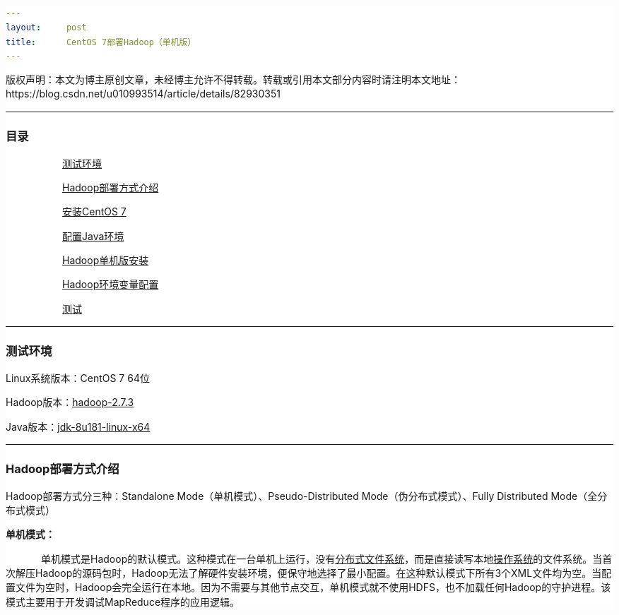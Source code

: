 ```yaml
---
layout:     post
title:      CentOS 7部署Hadoop（单机版）
---
```

<div id="article_content" class="article_content clearfix csdn-tracking-statistics" data-pid="blog" data-mod="popu_307" data-dsm="post">
								<div class="article-copyright">
					版权声明：本文为博主原创文章，未经博主允许不得转载。转载或引用本文部分内容时请注明本文地址：					https://blog.csdn.net/u010993514/article/details/82930351				</div>
								            <link rel="stylesheet" href="https://csdnimg.cn/release/phoenix/template/css/ck_htmledit_views-f76675cdea.css">
						<div class="htmledit_views" id="content_views">
                <hr><h3 id="main-toc"><strong>目录</strong></h3>

<p id="-toc" style="margin-left:80px;"><a href="#%E6%B5%8B%E8%AF%95%E7%8E%AF%E5%A2%83" rel="nofollow">测试环境</a></p>

<p id="Hadoop%E9%83%A8%E7%BD%B2%E6%96%B9%E5%BC%8F%E4%BB%8B%E7%BB%8D-toc" style="margin-left:80px;"><a href="#Hadoop%E9%83%A8%E7%BD%B2%E6%96%B9%E5%BC%8F%E4%BB%8B%E7%BB%8D" rel="nofollow">Hadoop部署方式介绍</a></p>

<p id="%E5%AE%89%E8%A3%85CentOS%207-toc" style="margin-left:80px;"><a href="#%E5%AE%89%E8%A3%85CentOS%207" rel="nofollow">安装CentOS 7</a></p>

<p id="%E9%85%8D%E7%BD%AEJava%E7%8E%AF%E5%A2%83-toc" style="margin-left:80px;"><a href="#%E9%85%8D%E7%BD%AEJava%E7%8E%AF%E5%A2%83" rel="nofollow">配置Java环境</a></p>

<p id="Hadoop%E5%8D%95%E6%9C%BA%E7%89%88%E5%AE%89%E8%A3%85-toc" style="margin-left:80px;"><a href="#Hadoop%E5%8D%95%E6%9C%BA%E7%89%88%E5%AE%89%E8%A3%85" rel="nofollow">Hadoop单机版安装</a></p>

<p id="Hadoop%E7%8E%AF%E5%A2%83%E5%8F%98%E9%87%8F%E9%85%8D%E7%BD%AE-toc" style="margin-left:80px;"><a href="#Hadoop%E7%8E%AF%E5%A2%83%E5%8F%98%E9%87%8F%E9%85%8D%E7%BD%AE" rel="nofollow">Hadoop环境变量配置</a></p>

<p id="%E6%B5%8B%E8%AF%95-toc" style="margin-left:80px;"><a href="#%E6%B5%8B%E8%AF%95" rel="nofollow">测试</a></p>

<hr id="hr-toc"><h3 id="%E6%B5%8B%E8%AF%95%E7%8E%AF%E5%A2%83">测试环境</h3>

<p>Linux系统版本：CentOS 7 64位</p>

<p>Hadoop版本：<a href="https://archive.apache.org/dist/hadoop/common/hadoop-2.7.3/" rel="nofollow">hadoop-2.7.3</a></p>

<p>Java版本：<a href="https://www.oracle.com/technetwork/java/javase/downloads/jdk8-downloads-2133151.html" rel="nofollow" id="jdk-8u181-oth-JPRXXXjdk-8u181-linux-x64.tar.gz" name="jdk-8u181-oth-JPRXXXjdk-8u181-linux-x64.tar.gz">jdk-8u181-linux-x64</a></p>

<hr><h3 id="Hadoop%E9%83%A8%E7%BD%B2%E6%96%B9%E5%BC%8F%E4%BB%8B%E7%BB%8D">Hadoop部署方式介绍</h3>

<p>Hadoop部署方式分三种：Standalone Mode（单机模式）、Pseudo-Distributed Mode（伪分布式模式）、Fully Distributed Mode（全分布式模式）</p>

<p style="text-indent:0;"><strong>单机模式：</strong></p>

<p style="text-indent:50px;">单机模式是Hadoop的默认模式。这种模式在一台单机上运行，没有<a href="http://zhidao.baidu.com/search?word=%E5%88%86%E5%B8%83%E5%BC%8F%E6%96%87%E4%BB%B6%E7%B3%BB%E7%BB%9F&amp;fr=qb_search_exp&amp;ie=utf8" rel="nofollow">分布式文件系统</a>，而是直接读写本地<a href="http://zhidao.baidu.com/search?word=%E6%93%8D%E4%BD%9C%E7%B3%BB%E7%BB%9F&amp;fr=qb_search_exp&amp;ie=utf8" rel="nofollow">操作系统</a>的文件系统。当首次解压Hadoop的源码包时，Hadoop无法了解硬件安装环境，便保守地选择了最小配置。在这种默认模式下所有3个XML文件均为空。当配置文件为空时，Hadoop会完全运行在本地。因为不需要与其他节点交互，单机模式就不使用HDFS，也不加载任何Hadoop的守护进程。该模式主要用于开发调试MapReduce程序的应用逻辑。</p>
